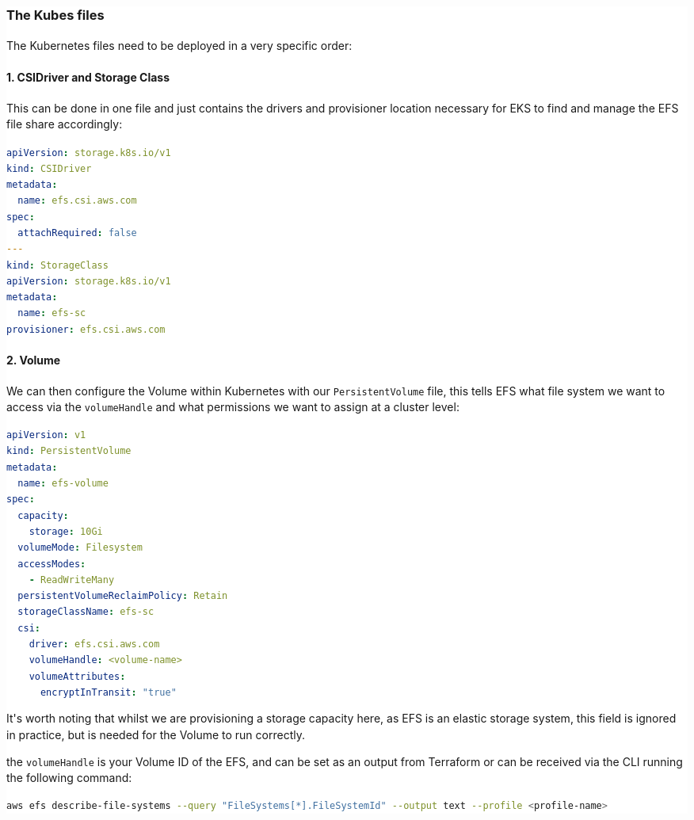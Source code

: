 ### The Kubes files
The Kubernetes files need to be deployed in a very specific order:
#### 1. CSIDriver and Storage Class
This can be done in one file and just contains the drivers and provisioner location necessary for EKS to find and manage the EFS file share accordingly:

```yaml
apiVersion: storage.k8s.io/v1
kind: CSIDriver
metadata:
  name: efs.csi.aws.com
spec:
  attachRequired: false
---
kind: StorageClass
apiVersion: storage.k8s.io/v1
metadata:
  name: efs-sc
provisioner: efs.csi.aws.com
```

#### 2. Volume
We can then configure the Volume within Kubernetes with our `PersistentVolume` file, this tells EFS what file system we want to access via the `volumeHandle` and what permissions we want to assign at a cluster level:

```yaml
apiVersion: v1
kind: PersistentVolume
metadata:
  name: efs-volume
spec:
  capacity:
	storage: 10Gi
  volumeMode: Filesystem
  accessModes:
    - ReadWriteMany
  persistentVolumeReclaimPolicy: Retain
  storageClassName: efs-sc
  csi:
    driver: efs.csi.aws.com
    volumeHandle: <volume-name>
    volumeAttributes:
	  encryptInTransit: "true"
```

It's worth noting that whilst we are provisioning a storage capacity here, as EFS is an elastic storage system, this field is ignored in practice, but is needed for the Volume to run correctly.

the `volumeHandle` is your Volume ID of the EFS, and can be set as an output from Terraform or can be received via the CLI running the following command:

```bash
aws efs describe-file-systems --query "FileSystems[*].FileSystemId" --output text --profile <profile-name>
```
